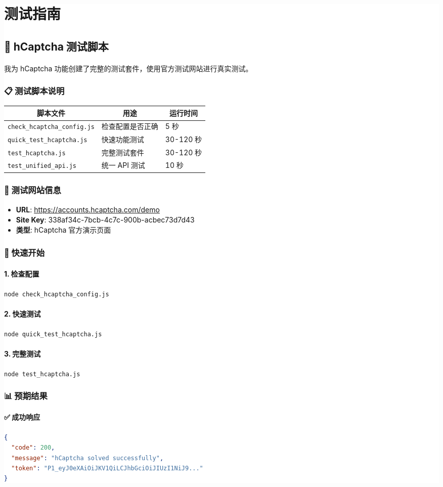 # 测试指南

## 🧪 hCaptcha 测试脚本

我为 hCaptcha 功能创建了完整的测试套件，使用官方测试网站进行真实测试。

### 📋 测试脚本说明

| 脚本文件 | 用途 | 运行时间 |
|---------|------|----------|
| `check_hcaptcha_config.js` | 检查配置是否正确 | 5 秒 |
| `quick_test_hcaptcha.js` | 快速功能测试 | 30-120 秒 |
| `test_hcaptcha.js` | 完整测试套件 | 30-120 秒 |
| `test_unified_api.js` | 统一 API 测试 | 10 秒 |

### 🎯 测试网站信息

- **URL**: https://accounts.hcaptcha.com/demo
- **Site Key**: 338af34c-7bcb-4c7c-900b-acbec73d7d43
- **类型**: hCaptcha 官方演示页面

### 🚀 快速开始

#### 1. 检查配置
```bash
node check_hcaptcha_config.js
```

#### 2. 快速测试
```bash
node quick_test_hcaptcha.js
```

#### 3. 完整测试
```bash
node test_hcaptcha.js
```

### 📊 预期结果

#### ✅ 成功响应
```json
{
  "code": 200,
  "message": "hCaptcha solved successfully",
  "token": "P1_eyJ0eXAiOiJKV1QiLCJhbGciOiJIUzI1NiJ9..."
}
```
